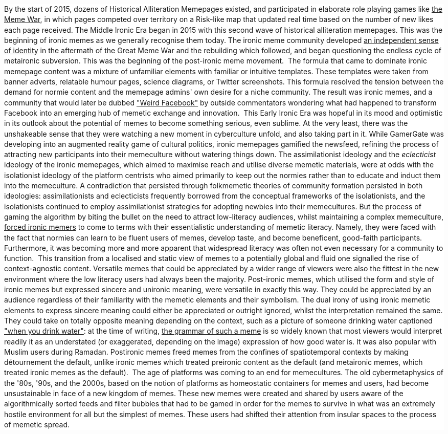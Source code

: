 By the start of 2015, dozens of Historical Alliteration Memepages existed, and participated in elaborate role playing games like [the Meme War](http://freyathefrypan.blogspot.com/2015/04/please-read-very-important-historical.html), in which pages competed over territory on a Risk-like map that updated real time based on the number of new likes each page received. The Middle Ironic Era began in 2015 with this second wave of historical alliteration memepages. This was the beginning of ironic memes as we generally recognise them today. The ironic meme community developed [an independent sense of identity](https://memeticmanifesto.wordpress.com/) in the aftermath of the Great Meme War and the rebuilding which followed, and began questioning the endless cycle of metaironic subversion. This was the beginning of the post-ironic meme movement.
‌
The formula that came to dominate ironic memepage content was a mixture of unfamiliar elements with familiar or intuitive templates. These templates were taken from banner adverts, relatable humour pages, science diagrams, or Twitter screenshots. This formula resolved the tension between the demand for normie content and the memepage admins' own desire for a niche community. The result was ironic memes, and a community that would later be dubbed ["Weird Facebook"](https://nymag.com/intelligencer/2016/02/weird-facebook-became-cool-again.html) by outside commentators wondering what had happened to transform Facebook into an emerging hub of memetic exchange and innovation.
‌
This Early Ironic Era was hopeful in its mood and optimistic in its outlook about the potential of memes to become something serious, even sublime. At the very least, there was the unshakeable sense that they were watching a new moment in cyberculture unfold, and also taking part in it. While GamerGate was developing into an augmented reality game of cultural politics, ironic memepages gamified the newsfeed, refining the process of attracting new participants into their memeculture without watering things down. The assimilationist ideology and the *eclecticist* ideology of the ironic memepages, which aimed to maximise reach and utilise diverse memetic materials, were at odds with the isolationist ideology of the platform centrists who aimed primarily to keep out the normies rather than to educate and induct them into the memeculture. A contradiction that persisted through folkmemetic theories of community formation persisted in both ideologies: assimilationists and eclecticists frequently borrowed from the conceptual frameworks of the isolationists, and the isolationists continued to employ assimilationist strategies for adopting newbies into their memecultures. But the process of gaming the algorithm by biting the bullet on the need to attract low-literacy audiences, whilst maintaining a complex memeculture, [forced ironic memers](http://thephilosophersmeme.com/2015/12/17/the-ironic-normie) to come to terms with their essentialistic understanding of memetic literacy. Namely, they were faced with the fact that normies can learn to be fluent users of memes, develop taste, and become beneficent, good-faith participants. Furthermore, it was becoming more and more apparent that widespread literacy was often not even necessary for a community to function.
‌
This transition from a localised and static view of memes to a potentially global and fluid one signalled the rise of context-agnostic content. Versatile memes that could be appreciated by a wider range of viewers were also the fittest in the new environment where the low literacy users had always been the majority. Post-ironic memes, which utilised the form and style of ironic memes but expressed sincere and unironic meaning, were versatile in exactly this way. They could be appreciated by an audience regardless of their familiarity with the memetic elements and their symbolism. The dual irony of using ironic memetic elements to express sincere meaning could either be appreciated or outright ignored, whilst the interpretation remained the same. They could take on totally opposite meaning depending on the context, such as a picture of someone drinking water captioned ["when you drink water"](http://thephilosophersmeme.com/2017/11/14/when-you-drink-water/): at the time of writing, [the grammar of such a meme](http://thephilosophersmeme.com/2018/03/27/memes-jokes-and-visual-puns/) is so widely known that most viewers would interpret readily it as an understated (or exaggerated, depending on the image) expression of how good water is. It was also popular with Muslim users during Ramadan. Postironic memes freed memes from the confines of spatiotemporal contexts by making détournement the default, unlike ironic memes which treated preironic content as the default (and metaironic memes, which treated ironic memes as the default).
‌
The age of platforms was coming to an end for memecultures. The old cybermetaphysics of the '80s, '90s, and the 2000s, based on the notion of platforms as homeostatic containers for memes and users, had become unsustainable in face of a new kingdom of memes. These new memes were created and shared by users aware of the algorithmically sorted feeds and filter bubbles that had to be gamed in order for the memes to survive in what was an extremely hostile environment for all but the simplest of memes. These users had shifted their attention from insular spaces to the process of memetic spread.
